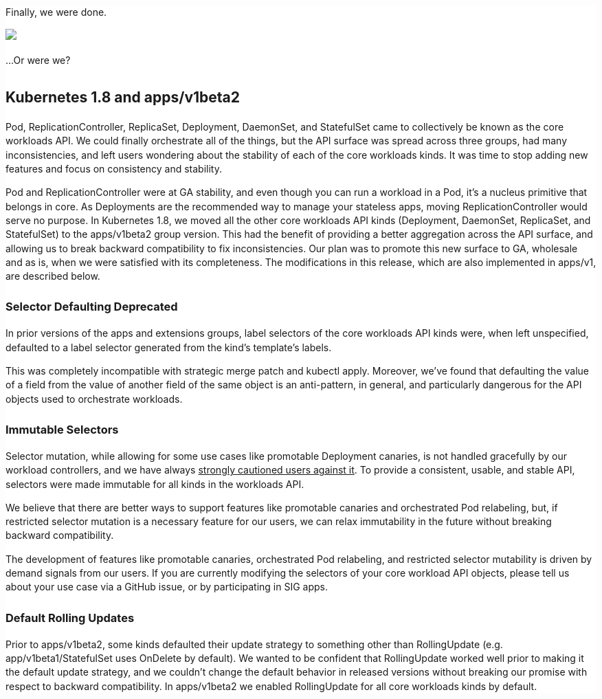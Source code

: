 Finally, we were done.  

 ![](https://lh5.googleusercontent.com/0T36knExav8JAr41ict3EVOPOqaIJPMBQrOT2N5jehXw_12jEILD87tKW8BvaK2UCOtCHzS700Oki8Fxja3bF37J3eceanEBjbHpRsATBhC1y3P0mas7DvPeQjt6QmfYuNWDqZVl)  

...Or were we?



## Kubernetes 1.8 and apps/v1beta2
Pod, ReplicationController, ReplicaSet, Deployment, DaemonSet, and StatefulSet came to collectively be known as the core workloads API. We could finally orchestrate all of the things, but the API surface was spread across three groups, had many inconsistencies, and left users wondering about the stability of each of the core workloads kinds. It was time to stop adding new features and focus on consistency and stability.  

Pod and ReplicationController were at GA stability, and even though you can run a workload in a Pod, it’s a nucleus primitive that belongs in core. As Deployments are the recommended way to manage your stateless apps, moving ReplicationController would serve no purpose. In Kubernetes 1.8, we moved all the other core workloads API kinds (Deployment, DaemonSet, ReplicaSet, and StatefulSet) to the apps/v1beta2 group version. This had the benefit of providing a better aggregation across the API surface, and allowing us to break backward compatibility to fix inconsistencies. Our plan was to promote this new surface to GA, wholesale and as is, when we were satisfied with its completeness. The modifications in this release, which are also implemented in apps/v1, are described below.



### Selector Defaulting Deprecated
In prior versions of the apps and extensions groups, label selectors of the core workloads API kinds were, when left unspecified, defaulted to a label selector generated from the kind’s template’s labels.  

This was completely incompatible with strategic merge patch and kubectl apply. Moreover, we’ve found that defaulting the value of a field from the value of another field of the same object is an anti-pattern, in general, and particularly dangerous for the API objects used to orchestrate workloads.



### Immutable Selectors
Selector mutation, while allowing for some use cases like promotable Deployment canaries, is not handled gracefully by our workload controllers, and we have always [strongly cautioned users against it](/docs/concepts/workloads/controllers/deployment/#label-selector-updates). To provide a consistent, usable, and stable API, selectors were made immutable for all kinds in the workloads API.  

We believe that there are better ways to support features like promotable canaries and orchestrated Pod relabeling, but, if restricted selector mutation is a necessary feature for our users, we can relax immutability in the future without breaking backward compatibility.  

The development of features like promotable canaries, orchestrated Pod relabeling, and restricted selector mutability is driven by demand signals from our users. If you are currently modifying the selectors of your core workload API objects, please tell us about your use case via a GitHub issue, or by participating in SIG apps.



### Default Rolling Updates
Prior to apps/v1beta2, some kinds defaulted their update strategy to something other than RollingUpdate (e.g. app/v1beta1/StatefulSet uses OnDelete by default). We wanted to be confident that RollingUpdate worked well prior to making it the default update strategy, and we couldn’t change the default behavior in released versions without breaking our promise with respect to backward compatibility. In apps/v1beta2 we enabled RollingUpdate for all core workloads kinds by default.
